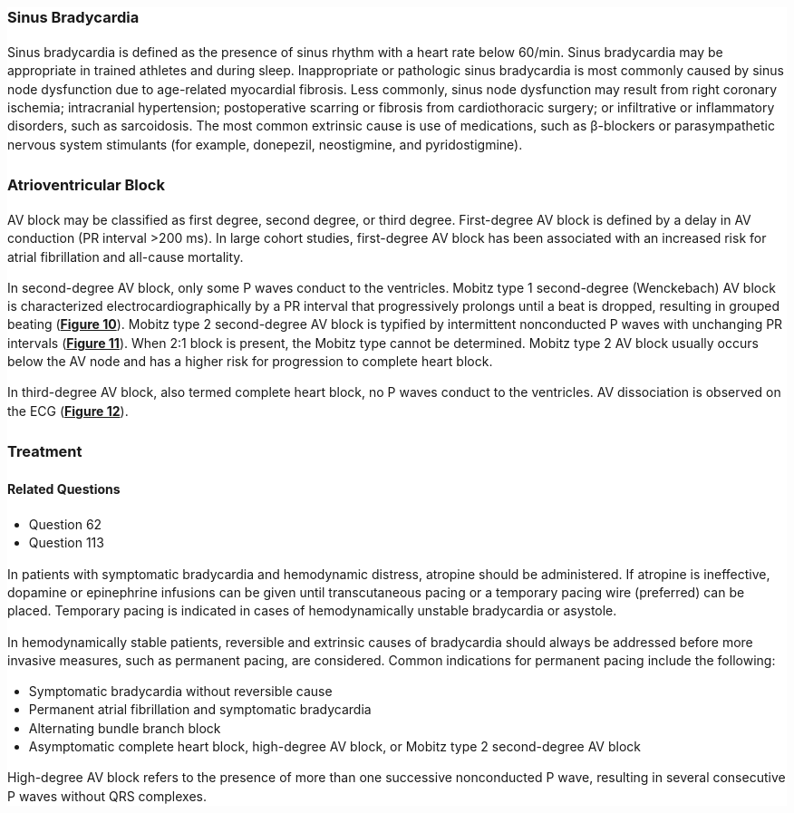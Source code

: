 ### Sinus Bradycardia

Sinus bradycardia is defined as the presence of sinus rhythm with a heart rate below 60/min. Sinus bradycardia may be appropriate in trained athletes and during sleep. Inappropriate or pathologic sinus bradycardia is most commonly caused by sinus node dysfunction due to age-related myocardial fibrosis. Less commonly, sinus node dysfunction may result from right coronary ischemia; intracranial hypertension; postoperative scarring or fibrosis from cardiothoracic surgery; or infiltrative or inflammatory disorders, such as sarcoidosis. The most common extrinsic cause is use of medications, such as β-blockers or parasympathetic nervous system stimulants (for example, donepezil, neostigmine, and pyridostigmine).

### Atrioventricular Block

AV block may be classified as first degree, second degree, or third degree. First-degree AV block is defined by a delay in AV conduction (PR interval >200 ms). In large cohort studies, first-degree AV block has been associated with an increased risk for atrial fibrillation and all-cause mortality.

In second-degree AV block, only some P waves conduct to the ventricles. Mobitz type 1 second-degree (Wenckebach) AV block is characterized electrocardiographically by a PR interval that progressively prolongs until a beat is dropped, resulting in grouped beating (**[Figure 10](https://mksap18.acponline.org/app/topics/cv/figures/mk18_a_cv_f10)**). Mobitz type 2 second-degree AV block is typified by intermittent nonconducted P waves with unchanging PR intervals (**[Figure 11](https://mksap18.acponline.org/app/topics/cv/figures/mk18_a_cv_f11)**). When 2:1 block is present, the Mobitz type cannot be determined. Mobitz type 2 AV block usually occurs below the AV node and has a higher risk for progression to complete heart block.

In third-degree AV block, also termed complete heart block, no P waves conduct to the ventricles. AV dissociation is observed on the ECG (**[Figure 12](https://mksap18.acponline.org/app/topics/cv/figures/mk18_a_cv_f12)**).

### Treatment

#### Related Questions

- Question 62
- Question 113

In patients with symptomatic bradycardia and hemodynamic distress, atropine should be administered. If atropine is ineffective, dopamine or epinephrine infusions can be given until transcutaneous pacing or a temporary pacing wire (preferred) can be placed. Temporary pacing is indicated in cases of hemodynamically unstable bradycardia or asystole.

In hemodynamically stable patients, reversible and extrinsic causes of bradycardia should always be addressed before more invasive measures, such as permanent pacing, are considered. Common indications for permanent pacing include the following:

- Symptomatic bradycardia without reversible cause
- Permanent atrial fibrillation and symptomatic bradycardia
- Alternating bundle branch block
- Asymptomatic complete heart block, high-degree AV block, or Mobitz type 2 second-degree AV block

High-degree AV block refers to the presence of more than one successive nonconducted P wave, resulting in several consecutive P waves without QRS complexes.
